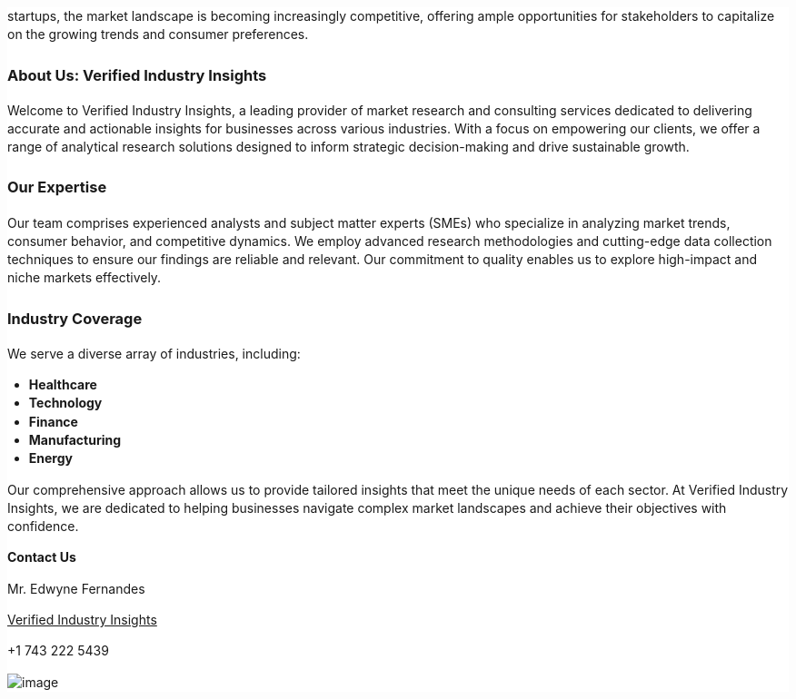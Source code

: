 startups, the market landscape is becoming increasingly competitive, offering ample opportunities for stakeholders to capitalize on the growing trends and consumer preferences.</p><h3>About Us: Verified Industry Insights</h3><p>Welcome to Verified Industry Insights, a leading provider of market research and consulting services dedicated to delivering accurate and actionable insights for businesses across various industries. With a focus on empowering our clients, we offer a range of analytical research solutions designed to inform strategic decision-making and drive sustainable growth.</p><h3>Our Expertise</h3><p>Our team comprises experienced analysts and subject matter experts (SMEs) who specialize in analyzing market trends, consumer behavior, and competitive dynamics. We employ advanced research methodologies and cutting-edge data collection techniques to ensure our findings are reliable and relevant. Our commitment to quality enables us to explore high-impact and niche markets effectively.</p><h3>Industry Coverage</h3><p>We serve a diverse array of industries, including:</p><ul><li><strong>Healthcare</strong></li><li><strong>Technology</strong></li><li><strong>Finance</strong></li><li><strong>Manufacturing</strong></li><li><strong>Energy</strong></li></ul><p>Our comprehensive approach allows us to provide tailored insights that meet the unique needs of each sector. At Verified Industry Insights, we are dedicated to helping businesses navigate complex market landscapes and achieve their objectives with confidence.</p><p><strong>Contact Us</strong></p><p>Mr. Edwyne Fernandes</p><p><a href="https://www.verifiedindustryinsights.com/">Verified Industry Insights</a></p><p>+1 743 222 5439</p>
![image](https://github.com/user-attachments/assets/e9af22f1-8cdb-4c20-8c8f-63ab9e766680)
